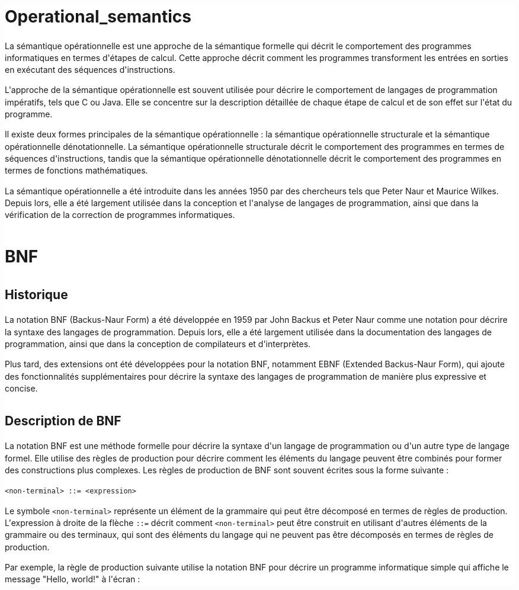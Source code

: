 # Operational_semantics
La sémantique opérationnelle est une approche de la sémantique formelle qui décrit le comportement des programmes informatiques en termes d'étapes de calcul. Cette approche décrit comment les programmes transforment les entrées en sorties en exécutant des séquences d'instructions.

L'approche de la sémantique opérationnelle est souvent utilisée pour décrire le comportement de langages de programmation impératifs, tels que C ou Java. Elle se concentre sur la description détaillée de chaque étape de calcul et de son effet sur l'état du programme.

Il existe deux formes principales de la sémantique opérationnelle : la sémantique opérationnelle structurale et la sémantique opérationnelle dénotationnelle. La sémantique opérationnelle structurale décrit le comportement des programmes en termes de séquences d'instructions, tandis que la sémantique opérationnelle dénotationnelle décrit le comportement des programmes en termes de fonctions mathématiques.

La sémantique opérationnelle a été introduite dans les années 1950 par des chercheurs tels que Peter Naur et Maurice Wilkes. Depuis lors, elle a été largement utilisée dans la conception et l'analyse de langages de programmation, ainsi que dans la vérification de la correction de programmes informatiques.

# BNF

## Historique

La notation BNF (Backus-Naur Form) a été développée en 1959 par John Backus et Peter Naur comme une notation pour décrire la syntaxe des langages de programmation. Depuis lors, elle a été largement utilisée dans la documentation des langages de programmation, ainsi que dans la conception de compilateurs et d'interprètes.

Plus tard, des extensions ont été développées pour la notation BNF, notamment EBNF (Extended Backus-Naur Form), qui ajoute des fonctionnalités supplémentaires pour décrire la syntaxe des langages de programmation de manière plus expressive et concise.

## Description de BNF

La notation BNF est une méthode formelle pour décrire la syntaxe d'un langage de programmation ou d'un autre type de langage formel. Elle utilise des règles de production pour décrire comment les éléments du langage peuvent être combinés pour former des constructions plus complexes. Les règles de production de BNF sont souvent écrites sous la forme suivante :

```
<non-terminal> ::= <expression>
```

Le symbole `<non-terminal>` représente un élément de la grammaire qui peut être décomposé en termes de règles de production. L'expression à droite de la flèche `::=` décrit comment `<non-terminal>` peut être construit en utilisant d'autres éléments de la grammaire ou des terminaux, qui sont des éléments du langage qui ne peuvent pas être décomposés en termes de règles de production.

Par exemple, la règle de production suivante utilise la notation BNF pour décrire un programme informatique simple qui affiche le message "Hello, world!" à l'écran :
